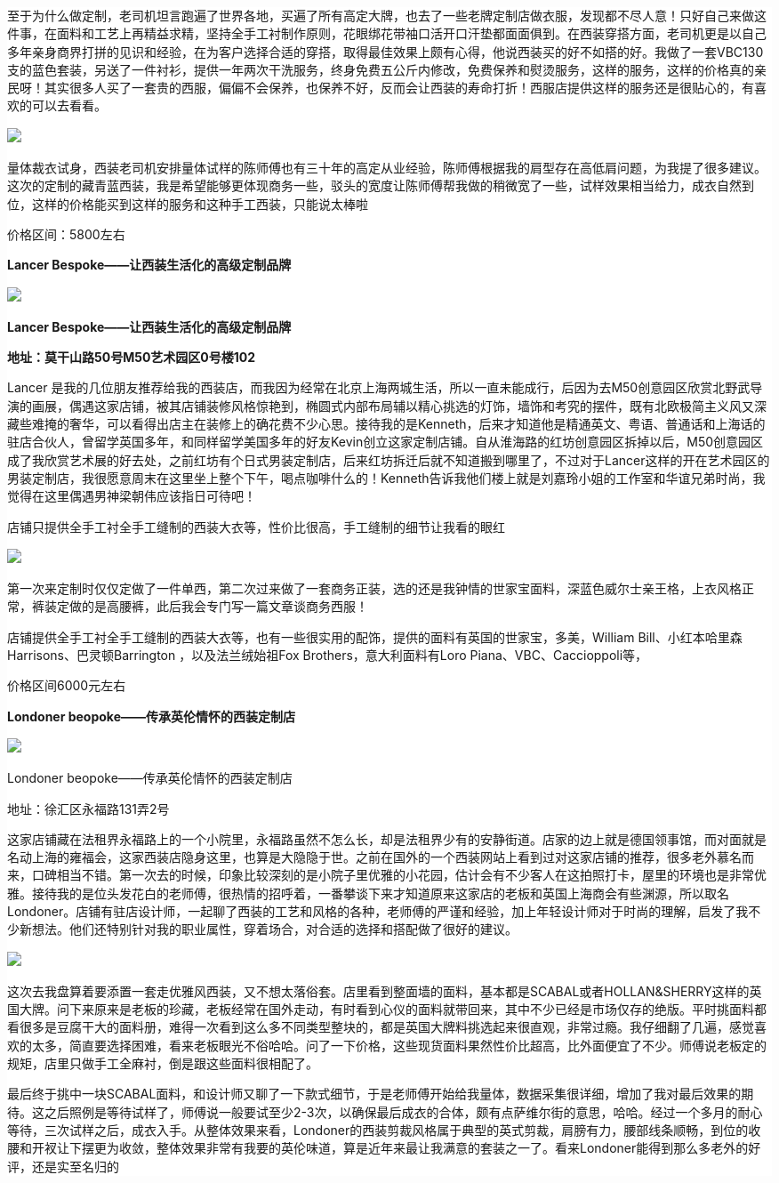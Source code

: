 至于为什么做定制，老司机坦言跑遍了世界各地，买遍了所有高定大牌，也去了一些老牌定制店做衣服，发现都不尽人意！只好自己来做这件事，在面料和工艺上再精益求精，坚持全手工衬制作原则，花眼绑花带袖口活开口汗垫都面面俱到。在西装穿搭方面，老司机更是以自己多年亲身商界打拼的见识和经验，在为客户选择合适的穿搭，取得最佳效果上颇有心得，他说西装买的好不如搭的好。我做了一套VBC130支的蓝色套装，另送了一件衬衫，提供一年两次干洗服务，终身免费五公斤内修改，免费保养和熨烫服务，这样的服务，这样的价格真的亲民呀！其实很多人买了一套贵的西服，偏偏不会保养，也保养不好，反而会让西装的寿命打折！西服店提供这样的服务还是很贴心的，有喜欢的可以去看看。

![](https://pic2.zhimg.com/50/v2-c3f0cb46887170e208e52de82d9c140e_b.jpg)

量体裁衣试身，西装老司机安排量体试样的陈师傅也有三十年的高定从业经验，陈师傅根据我的肩型存在高低肩问题，为我提了很多建议。这次的定制的藏青蓝西装，我是希望能够更体现商务一些，驳头的宽度让陈师傅帮我做的稍微宽了一些，试样效果相当给力，成衣自然到位，这样的价格能买到这样的服务和这种手工西装，只能说太棒啦

价格区间：5800左右

**Lancer Bespoke——让西装生活化的高级定制品牌**

![](https://pic2.zhimg.com/50/v2-d78170c8377c42ab7b2b664bd7fdceef_b.jpg)

**Lancer Bespoke——让西装生活化的高级定制品牌**

**地址：莫干山路50号M50艺术园区0号楼102**

Lancer 是我的几位朋友推荐给我的西装店，而我因为经常在北京上海两城生活，所以一直未能成行，后因为去M50创意园区欣赏北野武导演的画展，偶遇这家店铺，被其店铺装修风格惊艳到，椭圆式内部布局辅以精心挑选的灯饰，墙饰和考究的摆件，既有北欧极简主义风又深藏些难掩的奢华，可以看得出店主在装修上的确花费不少心思。接待我的是Kenneth，后来才知道他是精通英文、粤语、普通话和上海话的驻店合伙人，曾留学英国多年，和同样留学美国多年的好友Kevin创立这家定制店铺。自从淮海路的红坊创意园区拆掉以后，M50创意园区成了我欣赏艺术展的好去处，之前红坊有个日式男装定制店，后来红坊拆迁后就不知道搬到哪里了，不过对于Lancer这样的开在艺术园区的男装定制店，我很愿意周末在这里坐上整个下午，喝点咖啡什么的！Kenneth告诉我他们楼上就是刘嘉玲小姐的工作室和华谊兄弟时尚，我觉得在这里偶遇男神梁朝伟应该指日可待吧！

店铺只提供全手工衬全手工缝制的西装大衣等，性价比很高，手工缝制的细节让我看的眼红

![](https://pic4.zhimg.com/50/v2-5cb70790fe595c73b005ed7f5dc89e16_b.jpg)

<figcaption>第一次来定制时仅仅定做了一件单西，第二次过来做了一套商务正装，选的还是我钟情的世家宝面料，深蓝色威尔士亲王格，上衣风格正常，裤装定做的是高腰裤，此后我会专门写一篇文章谈商务西服！</figcaption>

店铺提供全手工衬全手工缝制的西装大衣等，也有一些很实用的配饰，提供的面料有英国的世家宝，多美，William Bill、小红本哈里森Harrisons、巴灵顿Barrington ，以及法兰绒始祖Fox Brothers，意大利面料有Loro Piana、VBC、Caccioppoli等，

价格区间6000元左右

**Londoner beopoke——传承英伦情怀的西装定制店**

![](https://pic1.zhimg.com/50/v2-5faef7f6c2af229dbe3b8b75068313e9_b.jpg)

Londoner beopoke——传承英伦情怀的西装定制店

地址：徐汇区永福路131弄2号

这家店铺藏在法租界永福路上的一个小院里，永福路虽然不怎么长，却是法租界少有的安静街道。店家的边上就是德国领事馆，而对面就是名动上海的雍福会，这家西装店隐身这里，也算是大隐隐于世。之前在国外的一个西装网站上看到过对这家店铺的推荐，很多老外慕名而来，口碑相当不错。第一次去的时候，印象比较深刻的是小院子里优雅的小花园，估计会有不少客人在这拍照打卡，屋里的环境也是非常优雅。接待我的是位头发花白的老师傅，很热情的招呼着，一番攀谈下来才知道原来这家店的老板和英国上海商会有些渊源，所以取名Londoner。店铺有驻店设计师，一起聊了西装的工艺和风格的各种，老师傅的严谨和经验，加上年轻设计师对于时尚的理解，启发了我不少新想法。他们还特别针对我的职业属性，穿着场合，对合适的选择和搭配做了很好的建议。

![](https://pic3.zhimg.com/50/v2-4a1255f5c8b450413c10f65d405b72df_b.jpg)

这次去我盘算着要添置一套走优雅风西装，又不想太落俗套。店里看到整面墙的面料，基本都是SCABAL或者HOLLAN&SHERRY这样的英国大牌。问下来原来是老板的珍藏，老板经常在国外走动，有时看到心仪的面料就带回来，其中不少已经是市场仅存的绝版。平时挑面料都看很多是豆腐干大的面料册，难得一次看到这么多不同类型整块的，都是英国大牌料挑选起来很直观，非常过瘾。我仔细翻了几遍，感觉喜欢的太多，简直要选择困难，看来老板眼光不俗哈哈。问了一下价格，这些现货面料果然性价比超高，比外面便宜了不少。师傅说老板定的规矩，店里只做手工全麻衬，倒是跟这些面料很相配了。

最后终于挑中一块SCABAL面料，和设计师又聊了一下款式细节，于是老师傅开始给我量体，数据采集很详细，增加了我对最后效果的期待。这之后照例是等待试样了，师傅说一般要试至少2-3次，以确保最后成衣的合体，颇有点萨维尔街的意思，哈哈。经过一个多月的耐心等待，三次试样之后，成衣入手。从整体效果来看，Londoner的西装剪裁风格属于典型的英式剪裁，肩膀有力，腰部线条顺畅，到位的收腰和开衩让下摆更为收敛，整体效果非常有我要的英伦味道，算是近年来最让我满意的套装之一了。看来Londoner能得到那么多老外的好评，还是实至名归的
